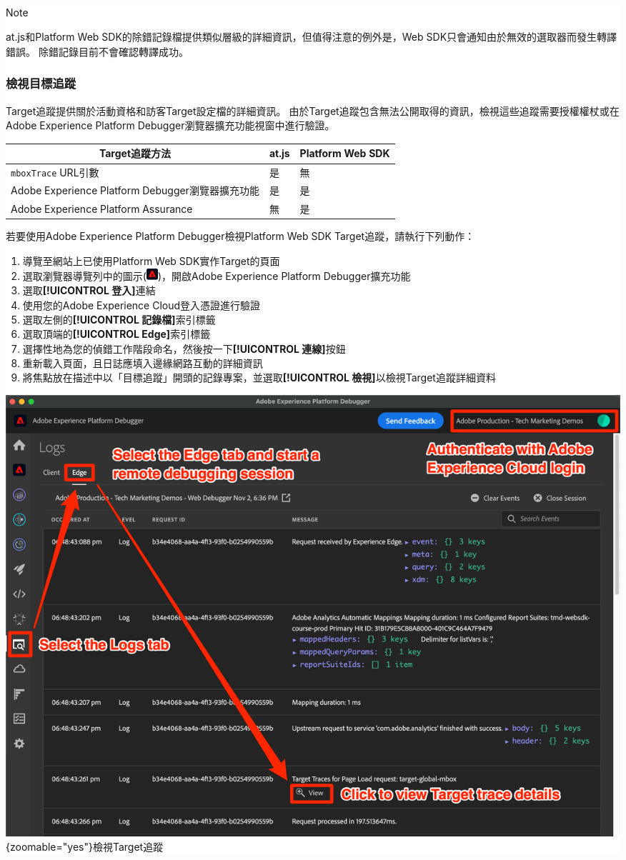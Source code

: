 >[!NOTE]
>
>at.js和Platform Web SDK的除錯記錄檔提供類似層級的詳細資訊，但值得注意的例外是，Web SDK只會通知由於無效的選取器而發生轉譯錯誤。 除錯記錄目前不會確認轉譯成功。

### 檢視目標追蹤

Target追蹤提供關於活動資格和訪客Target設定檔的詳細資訊。 由於Target追蹤包含無法公開取得的資訊，檢視這些追蹤需要授權權杖或在Adobe Experience Platform Debugger瀏覽器擴充功能視窗中進行驗證。

| Target追蹤方法 | at.js | Platform Web SDK |
| --- | --- | --- |
| `mboxTrace` URL引數 | 是 | 無 |
| Adobe Experience Platform Debugger瀏覽器擴充功能 | 是 | 是 |
| Adobe Experience Platform Assurance | 無 | 是 |


若要使用Adobe Experience Platform Debugger檢視Platform Web SDK Target追蹤，請執行下列動作：

1. 導覽至網站上已使用Platform Web SDK實作Target的頁面
1. 選取瀏覽器導覽列中的圖示(![](assets/start-icon.jpg))，開啟Adobe Experience Platform Debugger擴充功能
1. 選取&#x200B;**[!UICONTROL 登入]**&#x200B;連結
1. 使用您的Adobe Experience Cloud登入憑證進行驗證
1. 選取左側的&#x200B;**[!UICONTROL 記錄檔]**&#x200B;索引標籤
1. 選取頂端的&#x200B;**[!UICONTROL Edge]**&#x200B;索引標籤
1. 選擇性地為您的偵錯工作階段命名，然後按一下&#x200B;**[!UICONTROL 連線]**&#x200B;按鈕
1. 重新載入頁面，且日誌應填入邊緣網路互動的詳細資訊
1. 將焦點放在描述中以「目標追蹤」開頭的記錄專案，並選取&#x200B;**[!UICONTROL 檢視]**&#x200B;以檢視Target追蹤詳細資料

![如何使用Adobe Experience Platform Debugger](assets/target-trace-debugger.png){zoomable="yes"}檢視Target追蹤
